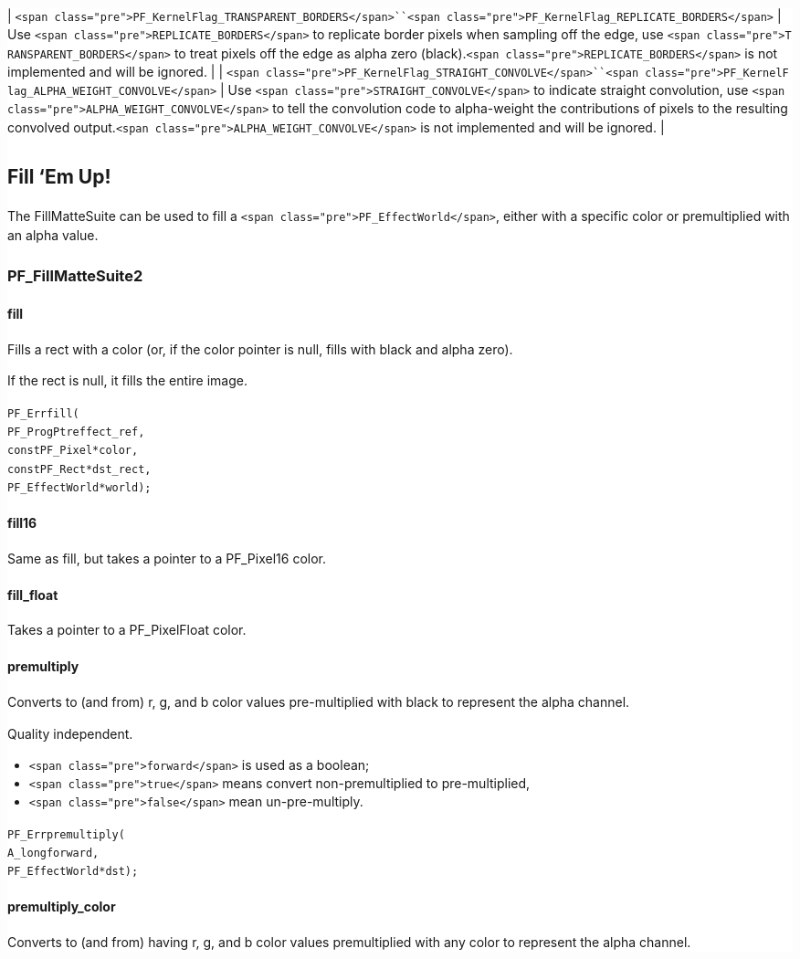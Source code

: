 | `<span class="pre">PF_KernelFlag_TRANSPARENT_BORDERS</span>``<span class="pre">PF_KernelFlag_REPLICATE_BORDERS</span>`                                                                                     | Use `<span class="pre">REPLICATE_BORDERS</span>` to replicate border pixels when sampling off the edge, use `<span class="pre">TRANSPARENT_BORDERS</span>` to treat pixels off the edge as alpha zero (black).`<span class="pre">REPLICATE_BORDERS</span>` is not implemented and will be ignored.                                                                                  |
| `<span class="pre">PF_KernelFlag_STRAIGHT_CONVOLVE</span>``<span class="pre">PF_KernelFlag_ALPHA_WEIGHT_CONVOLVE</span>`                                                                                   | Use `<span class="pre">STRAIGHT_CONVOLVE</span>` to indicate straight convolution, use `<span class="pre">ALPHA_WEIGHT_CONVOLVE</span>` to tell the convolution code to alpha-weight the contributions of pixels to the resulting convolved output.`<span class="pre">ALPHA_WEIGHT_CONVOLVE</span>` is not implemented and will be ignored.                                         |

## Fill ‘Em Up!

The FillMatteSuite can be used to fill a `<span class="pre">PF_EffectWorld</span>`, either with a specific color or premultiplied with an alpha value.

### PF_FillMatteSuite2

#### fill

Fills a rect with a color (or, if the color pointer is null, fills with black and alpha zero).

If the rect is null, it fills the entire image.

```
PF_Errfill(
PF_ProgPtreffect_ref,
constPF_Pixel*color,
constPF_Rect*dst_rect,
PF_EffectWorld*world);
```

#### fill16

Same as fill, but takes a pointer to a PF_Pixel16 color.

#### fill_float

Takes a pointer to a PF_PixelFloat color.

#### premultiply


Converts to (and from) r, g, and b color values pre-multiplied with black to represent the alpha channel.

Quality independent.

* `<span class="pre">forward</span>` is used as a boolean;
* `<span class="pre">true</span>` means convert non-premultiplied to pre-multiplied,
* `<span class="pre">false</span>` mean un-pre-multiply.

```
PF_Errpremultiply(
A_longforward,
PF_EffectWorld*dst);
```

#### premultiply_color


Converts to (and from) having r, g, and b color values premultiplied with any color to represent the alpha channel.
